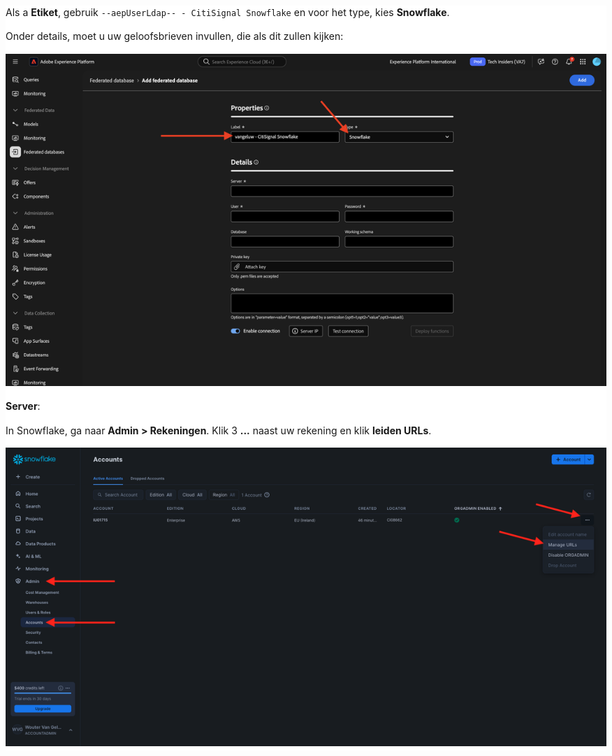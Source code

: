 Als a **Etiket**, gebruik `--aepUserLdap-- - CitiSignal Snowflake` en voor het type, kies **Snowflake**.

Onder details, moet u uw geloofsbrieven invullen, die als dit zullen kijken:

![ FAC ](./images/fdb2.png)

**Server**:

In Snowflake, ga naar **Admin > Rekeningen**. Klik 3 **...** naast uw rekening en klik **leiden URLs**.

![ FAC ](./images/fdburl1.png)
